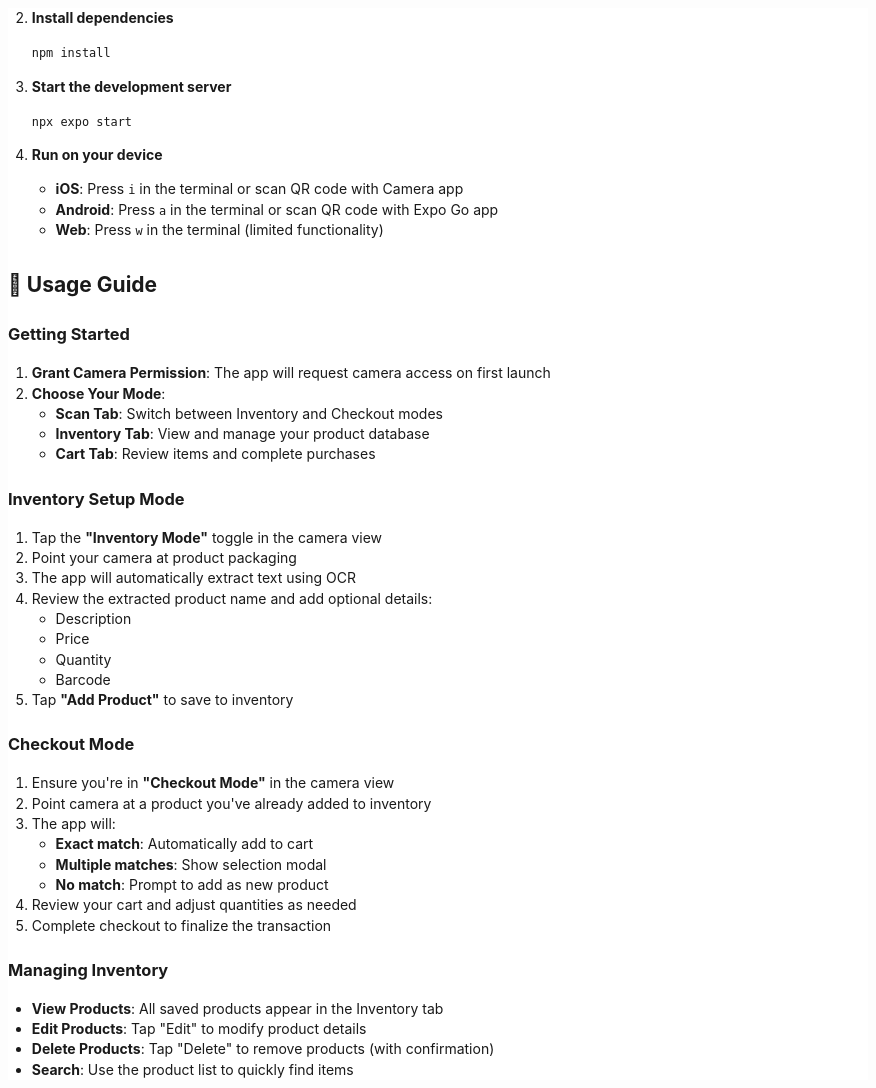 2. **Install dependencies**
   ```bash
   npm install
   ```

3. **Start the development server**
   ```bash
   npx expo start
   ```

4. **Run on your device**
   - **iOS**: Press `i` in the terminal or scan QR code with Camera app
   - **Android**: Press `a` in the terminal or scan QR code with Expo Go app
   - **Web**: Press `w` in the terminal (limited functionality)

## 📖 Usage Guide

### Getting Started

1. **Grant Camera Permission**: The app will request camera access on first launch
2. **Choose Your Mode**:
   - **Scan Tab**: Switch between Inventory and Checkout modes
   - **Inventory Tab**: View and manage your product database
   - **Cart Tab**: Review items and complete purchases

### Inventory Setup Mode

1. Tap the **"Inventory Mode"** toggle in the camera view
2. Point your camera at product packaging
3. The app will automatically extract text using OCR
4. Review the extracted product name and add optional details:
   - Description
   - Price
   - Quantity
   - Barcode
5. Tap **"Add Product"** to save to inventory

### Checkout Mode

1. Ensure you're in **"Checkout Mode"** in the camera view
2. Point camera at a product you've already added to inventory
3. The app will:
   - **Exact match**: Automatically add to cart
   - **Multiple matches**: Show selection modal
   - **No match**: Prompt to add as new product
4. Review your cart and adjust quantities as needed
5. Complete checkout to finalize the transaction

### Managing Inventory

- **View Products**: All saved products appear in the Inventory tab
- **Edit Products**: Tap "Edit" to modify product details
- **Delete Products**: Tap "Delete" to remove products (with confirmation)
- **Search**: Use the product list to quickly find items
